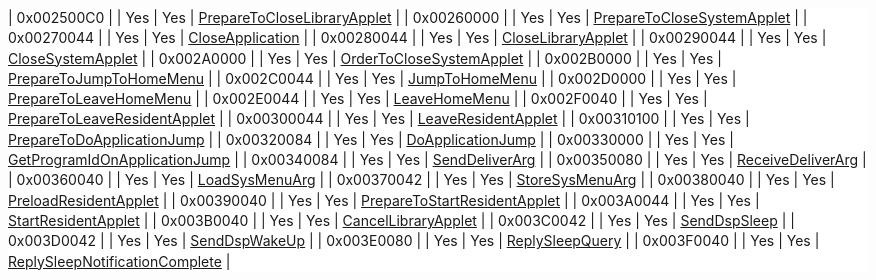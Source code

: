 | 0x002500C0     |                                   | Yes                                    | Yes                                    | [PrepareToCloseLibraryApplet](APT:PrepareToCloseLibraryApplet "wikilink")       |
| 0x00260000     |                                   | Yes                                    | Yes                                    | [PrepareToCloseSystemApplet](APT:PrepareToCloseSystemApplet "wikilink")         |
| 0x00270044     |                                   | Yes                                    | Yes                                    | [CloseApplication](APT:CloseApplication "wikilink")                             |
| 0x00280044     |                                   | Yes                                    | Yes                                    | [CloseLibraryApplet](APT:CloseLibraryApplet "wikilink")                         |
| 0x00290044     |                                   | Yes                                    | Yes                                    | [CloseSystemApplet](APT:CloseSystemApplet "wikilink")                           |
| 0x002A0000     |                                   | Yes                                    | Yes                                    | [OrderToCloseSystemApplet](APT:OrderToCloseSystemApplet "wikilink")             |
| 0x002B0000     |                                   | Yes                                    | Yes                                    | [PrepareToJumpToHomeMenu](APT:PrepareToJumpToHomeMenu "wikilink")               |
| 0x002C0044     |                                   | Yes                                    | Yes                                    | [JumpToHomeMenu](APT:JumpToHomeMenu "wikilink")                                 |
| 0x002D0000     |                                   | Yes                                    | Yes                                    | [PrepareToLeaveHomeMenu](APT:PrepareToLeaveHomeMenu "wikilink")                 |
| 0x002E0044     |                                   | Yes                                    | Yes                                    | [LeaveHomeMenu](APT:LeaveHomeMenu "wikilink")                                   |
| 0x002F0040     |                                   | Yes                                    | Yes                                    | [PrepareToLeaveResidentApplet](APT:PrepareToLeaveResidentApplet "wikilink")     |
| 0x00300044     |                                   | Yes                                    | Yes                                    | [LeaveResidentApplet](APT:LeaveResidentApplet "wikilink")                       |
| 0x00310100     |                                   | Yes                                    | Yes                                    | [PrepareToDoApplicationJump](APT:PrepareToDoApplicationJump "wikilink")         |
| 0x00320084     |                                   | Yes                                    | Yes                                    | [DoApplicationJump](APT:DoApplicationJump "wikilink")                           |
| 0x00330000     |                                   | Yes                                    | Yes                                    | [GetProgramIdOnApplicationJump](APT:GetProgramIdOnApplicationJump "wikilink")   |
| 0x00340084     |                                   | Yes                                    | Yes                                    | [SendDeliverArg](APT:SendDeliverArg "wikilink")                                 |
| 0x00350080     |                                   | Yes                                    | Yes                                    | [ReceiveDeliverArg](APT:ReceiveDeliverArg "wikilink")                           |
| 0x00360040     |                                   | Yes                                    | Yes                                    | [LoadSysMenuArg](APT:LoadSysMenuArg "wikilink")                                 |
| 0x00370042     |                                   | Yes                                    | Yes                                    | [StoreSysMenuArg](APT:StoreSysMenuArg "wikilink")                               |
| 0x00380040     |                                   | Yes                                    | Yes                                    | [PreloadResidentApplet](APT:PreloadResidentApplet "wikilink")                   |
| 0x00390040     |                                   | Yes                                    | Yes                                    | [PrepareToStartResidentApplet](APT:PrepareToStartResidentApplet "wikilink")     |
| 0x003A0044     |                                   | Yes                                    | Yes                                    | [StartResidentApplet](APT:StartResidentApplet "wikilink")                       |
| 0x003B0040     |                                   | Yes                                    | Yes                                    | [CancelLibraryApplet](APT:CancelLibraryApplet "wikilink")                       |
| 0x003C0042     |                                   | Yes                                    | Yes                                    | [SendDspSleep](APT:SendDspSleep "wikilink")                                     |
| 0x003D0042     |                                   | Yes                                    | Yes                                    | [SendDspWakeUp](APT:SendDspWakeUp "wikilink")                                   |
| 0x003E0080     |                                   | Yes                                    | Yes                                    | [ReplySleepQuery](APT:ReplySleepQuery "wikilink")                               |
| 0x003F0040     |                                   | Yes                                    | Yes                                    | [ReplySleepNotificationComplete](APT:ReplySleepNotificationComplete "wikilink") |